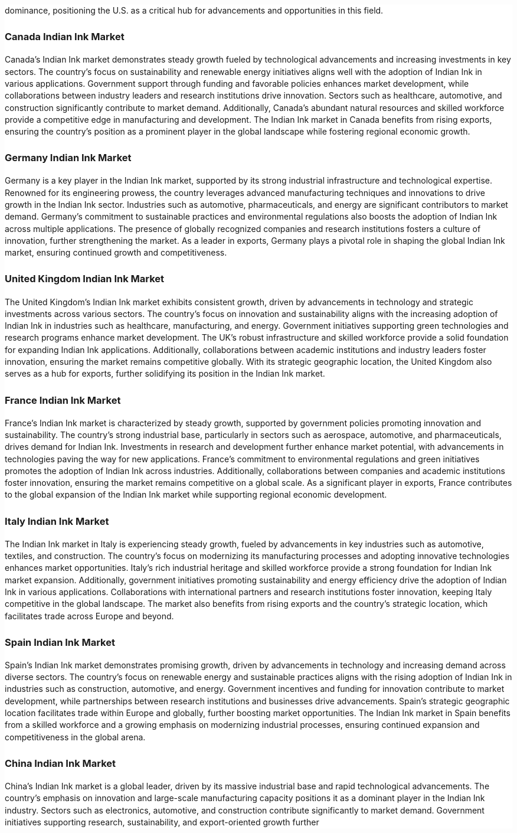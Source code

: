dominance, positioning the U.S. as a critical hub for advancements and opportunities in this field.</p><h3>Canada Indian Ink Market</h3><p>Canada&rsquo;s Indian Ink market demonstrates steady growth fueled by technological advancements and increasing investments in key sectors. The country&rsquo;s focus on sustainability and renewable energy initiatives aligns well with the adoption of Indian Ink in various applications. Government support through funding and favorable policies enhances market development, while collaborations between industry leaders and research institutions drive innovation. Sectors such as healthcare, automotive, and construction significantly contribute to market demand. Additionally, Canada&rsquo;s abundant natural resources and skilled workforce provide a competitive edge in manufacturing and development. The Indian Ink market in Canada benefits from rising exports, ensuring the country&rsquo;s position as a prominent player in the global landscape while fostering regional economic growth.</p><h3>Germany Indian Ink Market</h3><p>Germany is a key player in the Indian Ink market, supported by its strong industrial infrastructure and technological expertise. Renowned for its engineering prowess, the country leverages advanced manufacturing techniques and innovations to drive growth in the Indian Ink sector. Industries such as automotive, pharmaceuticals, and energy are significant contributors to market demand. Germany&rsquo;s commitment to sustainable practices and environmental regulations also boosts the adoption of Indian Ink across multiple applications. The presence of globally recognized companies and research institutions fosters a culture of innovation, further strengthening the market. As a leader in exports, Germany plays a pivotal role in shaping the global Indian Ink market, ensuring continued growth and competitiveness.</p><h3>United Kingdom Indian Ink Market</h3><p>The United Kingdom&rsquo;s Indian Ink market exhibits consistent growth, driven by advancements in technology and strategic investments across various sectors. The country&rsquo;s focus on innovation and sustainability aligns with the increasing adoption of Indian Ink in industries such as healthcare, manufacturing, and energy. Government initiatives supporting green technologies and research programs enhance market development. The UK&rsquo;s robust infrastructure and skilled workforce provide a solid foundation for expanding Indian Ink applications. Additionally, collaborations between academic institutions and industry leaders foster innovation, ensuring the market remains competitive globally. With its strategic geographic location, the United Kingdom also serves as a hub for exports, further solidifying its position in the Indian Ink market.</p><h3>France Indian Ink Market</h3><p>France&rsquo;s Indian Ink market is characterized by steady growth, supported by government policies promoting innovation and sustainability. The country&rsquo;s strong industrial base, particularly in sectors such as aerospace, automotive, and pharmaceuticals, drives demand for Indian Ink. Investments in research and development further enhance market potential, with advancements in technologies paving the way for new applications. France&rsquo;s commitment to environmental regulations and green initiatives promotes the adoption of Indian Ink across industries. Additionally, collaborations between companies and academic institutions foster innovation, ensuring the market remains competitive on a global scale. As a significant player in exports, France contributes to the global expansion of the Indian Ink market while supporting regional economic development.</p><h3>Italy Indian Ink Market</h3><p>The Indian Ink market in Italy is experiencing steady growth, fueled by advancements in key industries such as automotive, textiles, and construction. The country&rsquo;s focus on modernizing its manufacturing processes and adopting innovative technologies enhances market opportunities. Italy&rsquo;s rich industrial heritage and skilled workforce provide a strong foundation for Indian Ink market expansion. Additionally, government initiatives promoting sustainability and energy efficiency drive the adoption of Indian Ink in various applications. Collaborations with international partners and research institutions foster innovation, keeping Italy competitive in the global landscape. The market also benefits from rising exports and the country&rsquo;s strategic location, which facilitates trade across Europe and beyond.</p><h3>Spain Indian Ink Market</h3><p>Spain&rsquo;s Indian Ink market demonstrates promising growth, driven by advancements in technology and increasing demand across diverse sectors. The country&rsquo;s focus on renewable energy and sustainable practices aligns with the rising adoption of Indian Ink in industries such as construction, automotive, and energy. Government incentives and funding for innovation contribute to market development, while partnerships between research institutions and businesses drive advancements. Spain&rsquo;s strategic geographic location facilitates trade within Europe and globally, further boosting market opportunities. The Indian Ink market in Spain benefits from a skilled workforce and a growing emphasis on modernizing industrial processes, ensuring continued expansion and competitiveness in the global arena.</p><h3>China Indian Ink Market</h3><p>China&rsquo;s Indian Ink market is a global leader, driven by its massive industrial base and rapid technological advancements. The country&rsquo;s emphasis on innovation and large-scale manufacturing capacity positions it as a dominant player in the Indian Ink industry. Sectors such as electronics, automotive, and construction contribute significantly to market demand. Government initiatives supporting research, sustainability, and export-oriented growth further